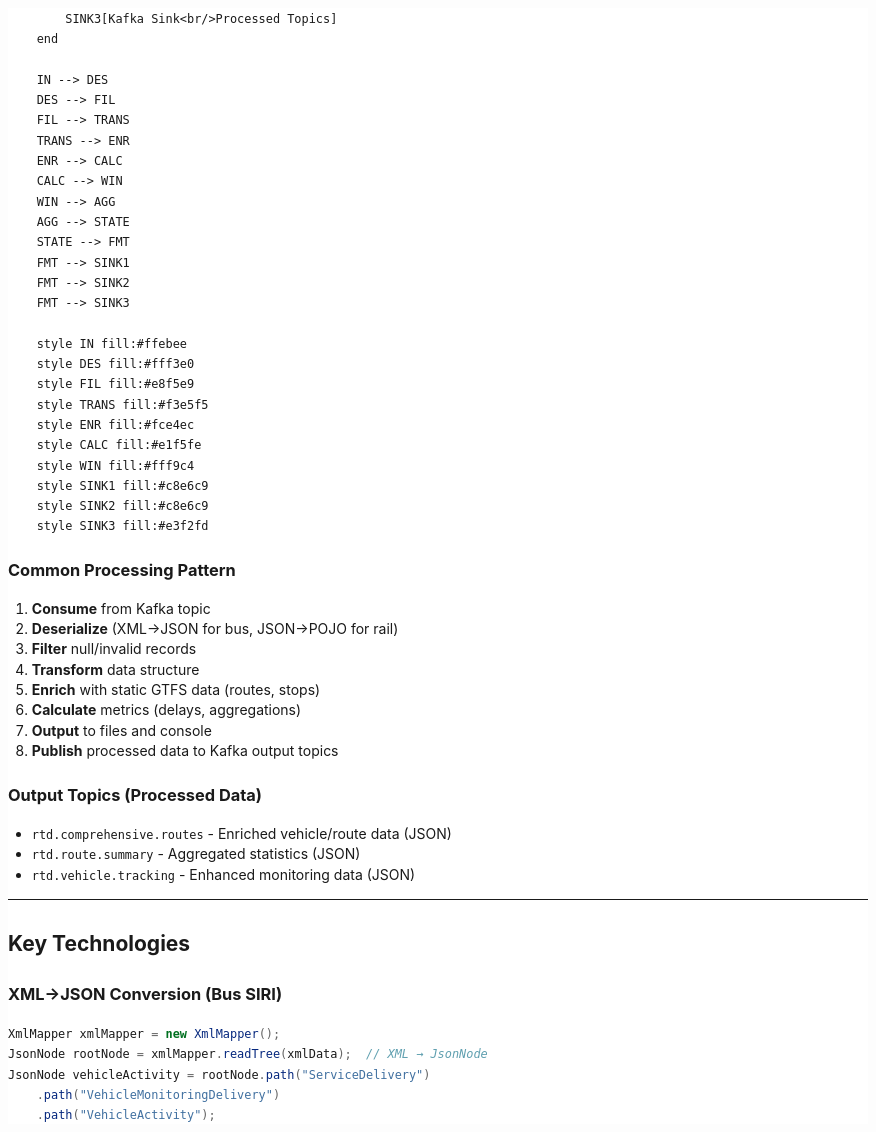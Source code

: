 ```mermaid
        SINK3[Kafka Sink<br/>Processed Topics]
    end

    IN --> DES
    DES --> FIL
    FIL --> TRANS
    TRANS --> ENR
    ENR --> CALC
    CALC --> WIN
    WIN --> AGG
    AGG --> STATE
    STATE --> FMT
    FMT --> SINK1
    FMT --> SINK2
    FMT --> SINK3

    style IN fill:#ffebee
    style DES fill:#fff3e0
    style FIL fill:#e8f5e9
    style TRANS fill:#f3e5f5
    style ENR fill:#fce4ec
    style CALC fill:#e1f5fe
    style WIN fill:#fff9c4
    style SINK1 fill:#c8e6c9
    style SINK2 fill:#c8e6c9
    style SINK3 fill:#e3f2fd
```

### Common Processing Pattern
1. **Consume** from Kafka topic
2. **Deserialize** (XML→JSON for bus, JSON→POJO for rail)
3. **Filter** null/invalid records
4. **Transform** data structure
5. **Enrich** with static GTFS data (routes, stops)
6. **Calculate** metrics (delays, aggregations)
7. **Output** to files and console
8. **Publish** processed data to Kafka output topics

### Output Topics (Processed Data)
- `rtd.comprehensive.routes` - Enriched vehicle/route data (JSON)
- `rtd.route.summary` - Aggregated statistics (JSON)
- `rtd.vehicle.tracking` - Enhanced monitoring data (JSON)

---

## Key Technologies

### XML→JSON Conversion (Bus SIRI)
```java
XmlMapper xmlMapper = new XmlMapper();
JsonNode rootNode = xmlMapper.readTree(xmlData);  // XML → JsonNode
JsonNode vehicleActivity = rootNode.path("ServiceDelivery")
    .path("VehicleMonitoringDelivery")
    .path("VehicleActivity");
```
